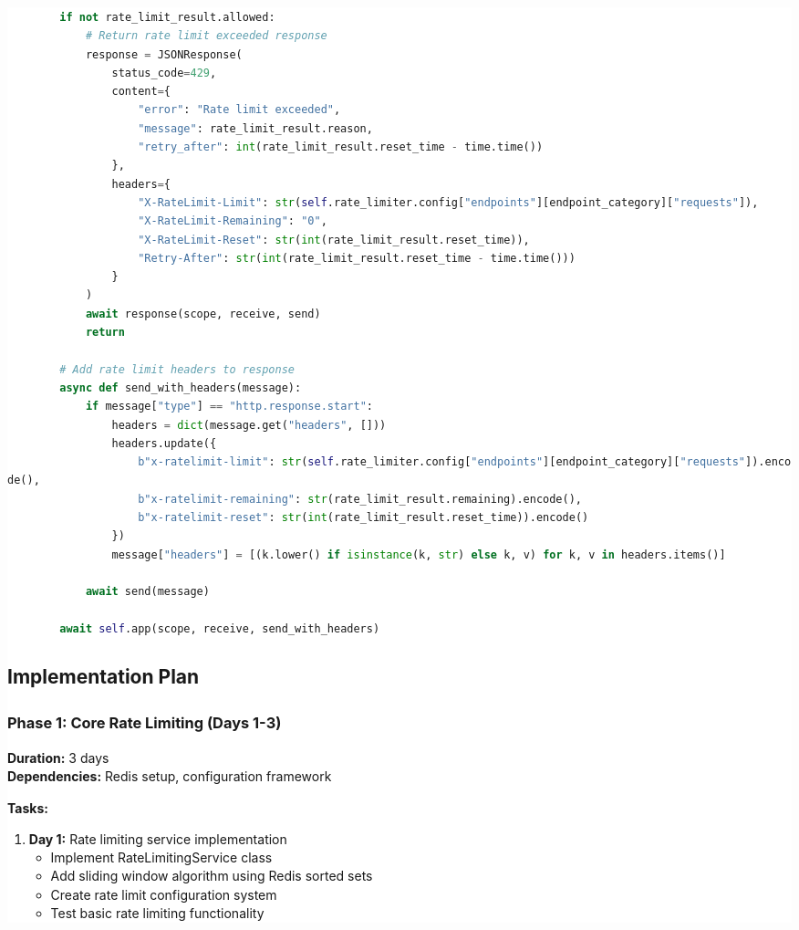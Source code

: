 ```python
        if not rate_limit_result.allowed:
            # Return rate limit exceeded response
            response = JSONResponse(
                status_code=429,
                content={
                    "error": "Rate limit exceeded",
                    "message": rate_limit_result.reason,
                    "retry_after": int(rate_limit_result.reset_time - time.time())
                },
                headers={
                    "X-RateLimit-Limit": str(self.rate_limiter.config["endpoints"][endpoint_category]["requests"]),
                    "X-RateLimit-Remaining": "0",
                    "X-RateLimit-Reset": str(int(rate_limit_result.reset_time)),
                    "Retry-After": str(int(rate_limit_result.reset_time - time.time()))
                }
            )
            await response(scope, receive, send)
            return
        
        # Add rate limit headers to response
        async def send_with_headers(message):
            if message["type"] == "http.response.start":
                headers = dict(message.get("headers", []))
                headers.update({
                    b"x-ratelimit-limit": str(self.rate_limiter.config["endpoints"][endpoint_category]["requests"]).encode(),
                    b"x-ratelimit-remaining": str(rate_limit_result.remaining).encode(),
                    b"x-ratelimit-reset": str(int(rate_limit_result.reset_time)).encode()
                })
                message["headers"] = [(k.lower() if isinstance(k, str) else k, v) for k, v in headers.items()]
            
            await send(message)
        
        await self.app(scope, receive, send_with_headers)
```

## Implementation Plan

### Phase 1: Core Rate Limiting (Days 1-3)
**Duration:** 3 days  
**Dependencies:** Redis setup, configuration framework  

**Tasks:**
1. **Day 1:** Rate limiting service implementation
   - Implement RateLimitingService class
   - Add sliding window algorithm using Redis sorted sets
   - Create rate limit configuration system
   - Test basic rate limiting functionality
